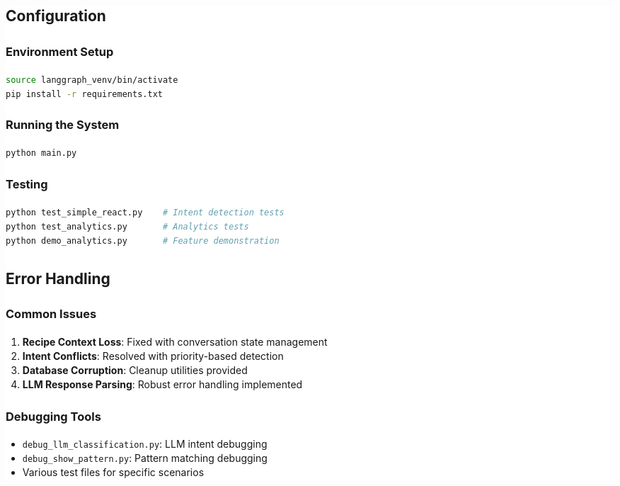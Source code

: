 ## Configuration

### Environment Setup
```bash
source langgraph_venv/bin/activate
pip install -r requirements.txt
```

### Running the System
```bash
python main.py
```

### Testing
```bash
python test_simple_react.py    # Intent detection tests
python test_analytics.py       # Analytics tests
python demo_analytics.py       # Feature demonstration
```

## Error Handling

### Common Issues
1. **Recipe Context Loss**: Fixed with conversation state management
2. **Intent Conflicts**: Resolved with priority-based detection
3. **Database Corruption**: Cleanup utilities provided
4. **LLM Response Parsing**: Robust error handling implemented

### Debugging Tools
- `debug_llm_classification.py`: LLM intent debugging
- `debug_show_pattern.py`: Pattern matching debugging
- Various test files for specific scenarios